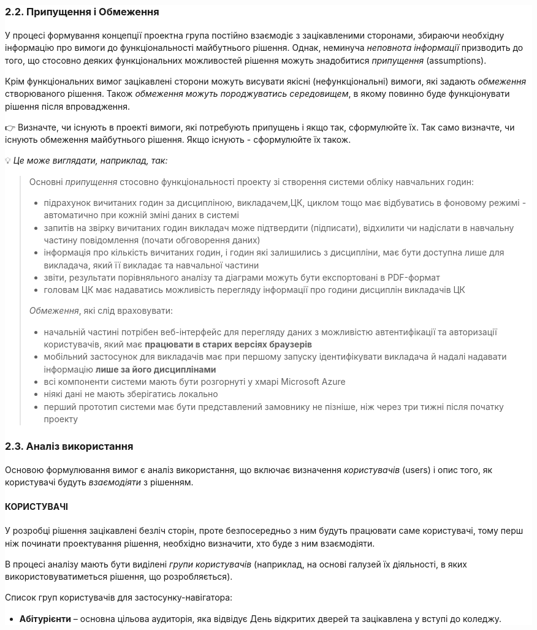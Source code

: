 ### **2.2. Припущення і Обмеження**
У процесі формування концепції проектна група постійно взаємодіє з зацікавленими сторонами, збираючи необхідну інформацію про вимоги до функціональності майбутнього рішення. Однак, неминуча *неповнота інформації* призводить до того, що стосовно деяких функціональних можливостей рішення можуть знадобитися *припущення* (assumptions). 

Крім функціональних вимог зацікавлені сторони можуть висувати якісні (нефункціональні) вимоги, які задають *обмеження* створюваного рішення. Також *обмеження можуть породжуватись середовищем*, в якому повинно буде функціонувати рішення після впровадження.

:point_right: Визначте, чи існують в проекті вимоги, які потребують припущень і якщо так, сформулюйте їх. Так само визначте, чи існують обмеження майбутнього рішення. Якщо існують - сформулюйте їх також.

:bulb: *Це може виглядати, наприклад, так:*

>Основні *припущення* стосовно функціональності проекту зі створення системи обліку навчальних годин: 
>- підрахунок вичитаних годин за дисципліною, викладачем,ЦК, циклом тощо має відбуватись в фоновому режимі - автоматично при кожній зміні даних в системі
>- запитів на звірку вичитаних годин викладач може підтвердити (підписати), відхилити чи надіслати в навчальну частину повідомлення (почати обговорення даних) 
>- інформація про кількість вичитаних годин, і годин які залишились з дисципліни, має бути доступна лише для викладача, який її викладає та навчальної частини
>- звіти, результати порівняльного аналізу та діаграми можуть бути експортовані в PDF-формат
>- головам ЦК має надаватись можливість перегляду інформації про години дисциплін викладачів ЦК 
>
> *Обмеження*, які слід враховувати:
>- начальній частині потрібен веб-інтерфейс для перегляду даних з можливістю автентифікації та авторизації користувачів, який має **працювати в старих версіях браузерів**
>- мобільний застосунок для викладачів має при першому запуску ідентифікувати викладача й надалі надавати інформацію **лише за його дисциплінами**
>- всі компоненти системи мають бути розгорнуті у хмарі Microsoft Azure
>- ніякі дані не мають зберігатись локально
>- перший прототип системи має бути представлений замовнику не пізніше, ніж через три тижні після початку проекту

### **2.3. Аналіз використання**
Основою формулювання вимог є аналіз використання, що включає визначення *користувачів* (users) і опис того, як користувачі будуть *взаємодіяти* з рішенням.

#### КОРИСТУВАЧІ

У розробці рішення зацікавлені безліч сторін, проте безпосередньо  з ним будуть працювати саме користувачі, тому перш ніж починати проектування рішення, необхідно визначити, хто буде з ним взаємодіяти.

В процесі аналізу мають бути виділені *групи користувачів* (наприклад, на основі галузей їх діяльності, в яких використовуватиметься рішення, що розробляється).

Список груп користувачів для застосунку-навігатора:

- **Абітурієнти** – основна цільова аудиторія, яка відвідує День відкритих дверей та зацікавлена у вступі до коледжу.
